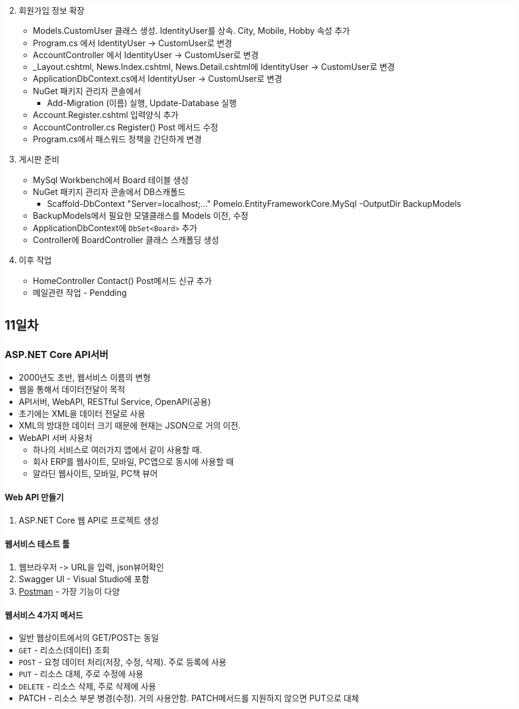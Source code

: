 2. 회원가입 정보 확장
    - Models.CustomUser 클래스 생성. IdentityUser를 상속. City, Mobile, Hobby 속성 추가
    - Program.cs 에서 IdentityUser -> CustomUser로 변경
    - AccountController 에서 IdentityUser -> CustomUser로 변경
    - _Layout.cshtml, News.Index.cshtml, News.Detail.cshtml에 IdentityUser -> CustomUser로 변경
    - ApplicationDbContext.cs에서 IdentityUser -> CustomUser로 변경
    - NuGet 패키지 관리자 콘솔에서
        - Add-Migration (이름) 실행, Update-Database 실행
    - Account.Register.cshtml 입력양식 추가
    - AccountController.cs Register() Post 메서드 수정
    - Program.cs에서 패스워드 정책을 간단하게 변경

3. 게시판 준비
    - MySql Workbench에서 Board 테이블 생성
    - NuGet 패키지 관리자 콘솔에서 DB스캐폴드
        - Scaffold-DbContext "Server=localhost;..." Pomelo.EntityFrameworkCore.MySql -OutputDir BackupModels
    - BackupModels에서 필요한 모델클래스를 Models 이전, 수정
    - ApplicationDbContext에 `DbSet<Board>` 추가
    - Controller에 BoardController 클래스 스캐폴딩 생성

4. 이후 작업
    - HomeController Contact() Post메서드 신규 추가
    - 메일관련 작업 - Pendding

## 11일차

### ASP.NET Core API서버
- 2000년도 초반, 웹서비스 이름의 변형
- 웹을 통해서 데이터전달이 목적
- API서버, WebAPI, RESTful Service, OpenAPI(공용)
- 초기에는 XML을 데이터 전달로 사용
- XML의 방대한 데이터 크기 때문에 현재는 JSON으로 거의 이전. 
- WebAPI 서버 사용처
    - 하나의 서비스로 여러가지 앱에서 같이 사용할 때.
    - 회사 ERP를 웹사이트, 모바일, PC앱으로 동시에 사용할 때
    - 알라딘 웹사이트, 모바일, PC책 뷰어

#### Web API 만들기
1. ASP.NET Core 웹 API로 프로젝트 생성


#### 웹서비스 테스트 툴
1. 웹브라우저 -> URL을 입력, json뷰어확인
2. Swagger UI - Visual Studio에 포함
3. [Postman](https://www.postman.com/) - 가장 기능이 다양

#### 웹서비스 4가지 메서드
- 일반 웹상이트에서의 GET/POST는 동일
- `GET` - 리소스(데이터) 조회
- `POST` - 요청 데이터 처리(저장, 수정, 삭제). 주로 등록에 사용
- `PUT` - 리소스 대체, 주로 수정에 사용
- `DELETE` - 리소스 삭제, 주로 삭제에 사용
- PATCH - 리소스 부분 병경(수정). 거의 사용안함. PATCH메서드를 지원하지 않으면 PUT으로 대체
